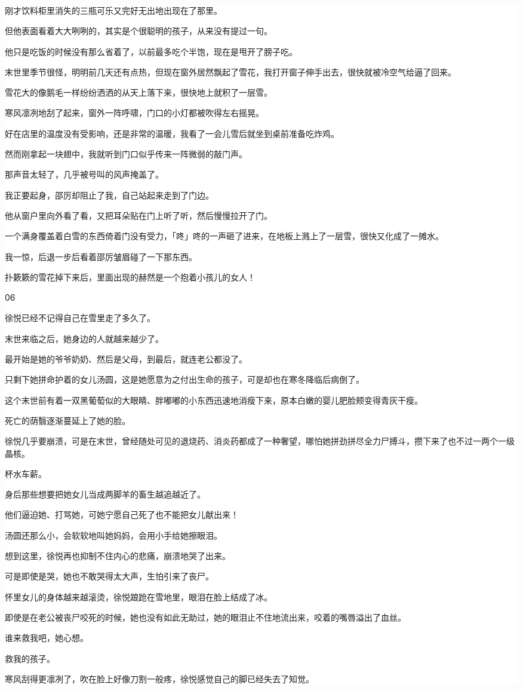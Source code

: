 刚才饮料柜里消失的三瓶可乐又完好无出地出现在了那里。

但他表面看着大大咧咧的，其实是个很聪明的孩子，从来没有提过一句。

他只是吃饭的时候没有那么省着了，以前最多吃个半饱，现在是甩开了膀子吃。

末世里季节很怪，明明前几天还有点热，但现在窗外居然飘起了雪花，我打开窗子伸手出去，很快就被冷空气给逼了回来。

雪花大的像鹅毛一样纷纷洒洒的从天上落下来，很快地上就积了一层雪。

寒风凛冽地刮了起来，窗外一阵呼啸，门口的小灯都被吹得左右摇晃。

好在店里的温度没有受影响，还是非常的温暖，我看了一会儿雪后就坐到桌前准备吃炸鸡。

然而刚拿起一块翅中，我就听到门口似乎传来一阵微弱的敲门声。

那声音太轻了，几乎被号叫的风声掩盖了。

我正要起身，邵厉却阻止了我，自己站起来走到了门边。

他从窗户里向外看了看，又把耳朵贴在门上听了听，然后慢慢拉开了门。

一个满身覆盖着白雪的东西倚着门没有受力，「咚」咚的一声砸了进来，在地板上溅上了一层雪，很快又化成了一摊水。

我一惊，后退一步后看着邵厉皱眉碰了一下那东西。

扑簌簌的雪花掉下来后，里面出现的赫然是一个抱着小孩儿的女人！

06

徐悦已经不记得自己在雪里走了多久了。

末世来临之后，她身边的人就越来越少了。

最开始是她的爷爷奶奶、然后是父母，到最后，就连老公都没了。

只剩下她拼命护着的女儿汤圆，这是她愿意为之付出生命的孩子，可是却也在寒冬降临后病倒了。

这个末世前有着一双黑葡萄似的大眼睛、胖嘟嘟的小东西迅速地消瘦下来，原本白嫩的婴儿肥脸颊变得青灰干瘦。

死亡的荫翳逐渐蔓延上了她的脸。

徐悦几乎要崩溃，可是在末世，曾经随处可见的退烧药、消炎药都成了一种奢望，哪怕她拼劲拼尽全力尸搏斗，攒下来了也不过一两个一级晶核。

杯水车薪。

身后那些想要把她女儿当成两脚羊的畜生越追越近了。

他们逼迫她、打骂她，可她宁愿自己死了也不能把女儿献出来！

汤圆还那么小，会软软地叫她妈妈，会用小手给她擦眼泪。

想到这里，徐悦再也抑制不住内心的悲痛，崩溃地哭了出来。

可是即使是哭，她也不敢哭得太大声，生怕引来了丧尸。

怀里女儿的身体越来越滚烫，徐悦踉跄在雪地里，眼泪在脸上结成了冰。

即使是在老公被丧尸咬死的时候，她也没有如此无助过，她的眼泪止不住地流出来，咬着的嘴唇溢出了血丝。

谁来救我吧，她心想。

救我的孩子。

寒风刮得更凛冽了，吹在脸上好像刀割一般疼，徐悦感觉自己的脚已经失去了知觉。
